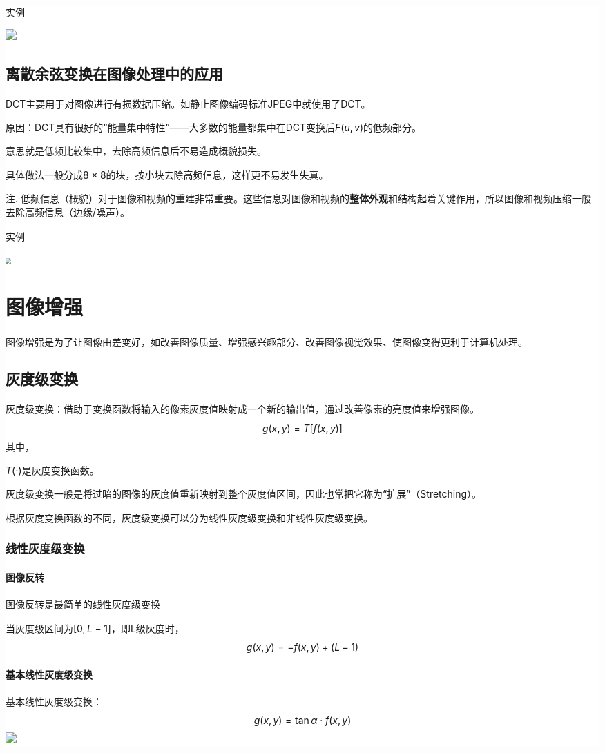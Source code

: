 实例

![](https://testingcf.jsdelivr.net/gh/WanpengXu/myPicGo/img/202305042023943.png)

## 离散余弦变换在图像处理中的应用

DCT主要用于对图像进行有损数据压缩。如静止图像编码标准JPEG中就使用了DCT。

原因：DCT具有很好的“能量集中特性”——大多数的能量都集中在DCT变换后$F(u, v)$的低频部分。

意思就是低频比较集中，去除高频信息后不易造成概貌损失。

具体做法一般分成$8\times 8$的块，按小块去除高频信息，这样更不易发生失真。

注. 低频信息（概貌）对于图像和视频的重建非常重要。这些信息对图像和视频的**整体外观**和结构起着关键作用，所以图像和视频压缩一般去除高频信息（边缘/噪声）。

实例

<img src="https://testingcf.jsdelivr.net/gh/WanpengXu/myPicGo/img/202305042037698.png" style="zoom:50%;" />

# 图像增强

图像增强是为了让图像由差变好，如改善图像质量、增强感兴趣部分、改善图像视觉效果、使图像变得更利于计算机处理。

## 灰度级变换

灰度级变换：借助于变换函数将输入的像素灰度值映射成一个新的输出值，通过改善像素的亮度值来增强图像。
$$
g(x, y) = T[f(x, y)]
$$
其中，

$T(\cdot)$是灰度变换函数。

灰度级变换一般是将过暗的图像的灰度值重新映射到整个灰度值区间，因此也常把它称为“扩展”（Stretching）。

根据灰度变换函数的不同，灰度级变换可以分为线性灰度级变换和非线性灰度级变换。

### 线性灰度级变换

#### 图像反转

图像反转是最简单的线性灰度级变换

当灰度级区间为$[0, L-1]$，即L级灰度时，
$$
g(x, y) = -f(x, y) + (L - 1)
$$

#### 基本线性灰度级变换

基本线性灰度级变换：
$$
g(x, y) = \tan \alpha \cdot f(x, y)
$$
![](https://testingcf.jsdelivr.net/gh/WanpengXu/myPicGo/img/202305042053675.png)
